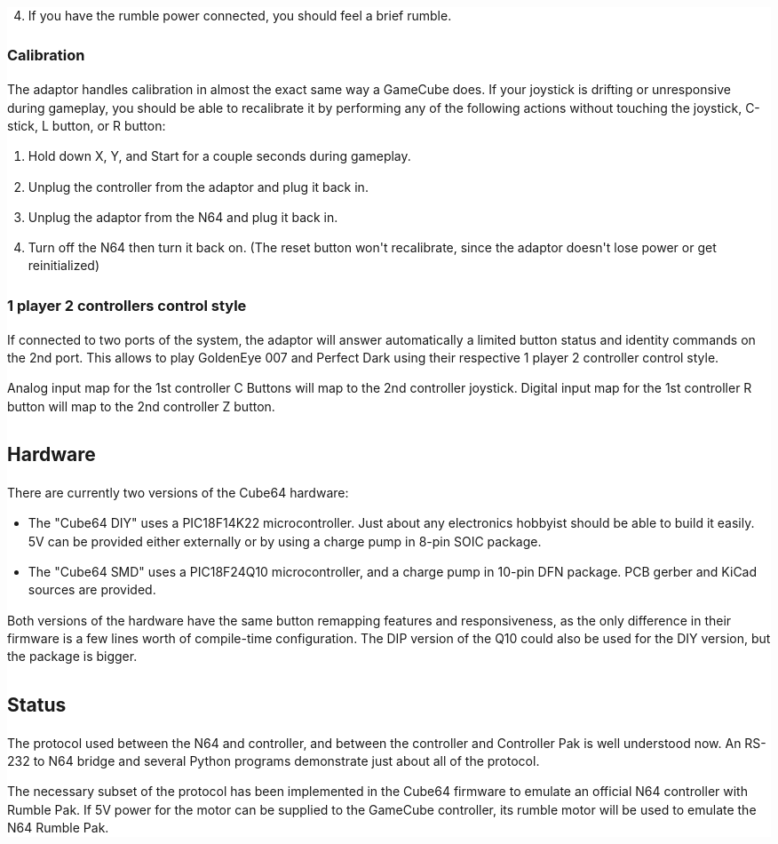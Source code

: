   4. If you have the rumble power connected, you should feel a brief rumble.

### Calibration

The adaptor handles calibration in almost the exact same way a GameCube does. If
your joystick is drifting or unresponsive during gameplay, you should be able to
recalibrate it by performing any of the following actions without touching the
joystick, C-stick, L button, or R button:

  1. Hold down X, Y, and Start for a couple seconds during gameplay.

  2. Unplug the controller from the adaptor and plug it back in.

  3. Unplug the adaptor from the N64 and plug it back in.

  4. Turn off the N64 then turn it back on. (The reset button won't
     recalibrate, since the adaptor doesn't lose power or get reinitialized)

### 1 player 2 controllers control style

If connected to two ports of the system, the adaptor will answer automatically
a limited button status and identity commands on the 2nd port. This allows
to play GoldenEye 007 and Perfect Dark using their respective 1 player 2 controller
control style.

Analog input map for the 1st controller C Buttons will map to the 2nd controller joystick.
Digital input map for the 1st controller R button will map to the 2nd controller Z button.

## Hardware

There are currently two versions of the Cube64 hardware:

  - The "Cube64 DIY" uses a PIC18F14K22 microcontroller. Just about any
    electronics hobbyist should be able to build it easily. 5V can be
    provided either externally or by using a charge pump in 8-pin SOIC
    package.

  - The "Cube64 SMD" uses a PIC18F24Q10 microcontroller, and a
    charge pump in 10-pin DFN package. PCB gerber and KiCad sources
    are provided.

Both versions of the hardware have the same button remapping features
and responsiveness, as the only difference in their firmware is a few lines
worth of compile-time configuration. The DIP version of the Q10 could also
be used for the DIY version, but the package is bigger.

## Status

The protocol used between the N64 and controller, and between the controller
and Controller Pak is well understood now. An RS-232 to N64 bridge and several
Python programs demonstrate just about all of the protocol.

The necessary subset of the protocol has been implemented in the Cube64
firmware to emulate an official N64 controller with Rumble Pak. If 5V power
for the motor can be supplied to the GameCube controller, its rumble motor
will be used to emulate the N64 Rumble Pak.
